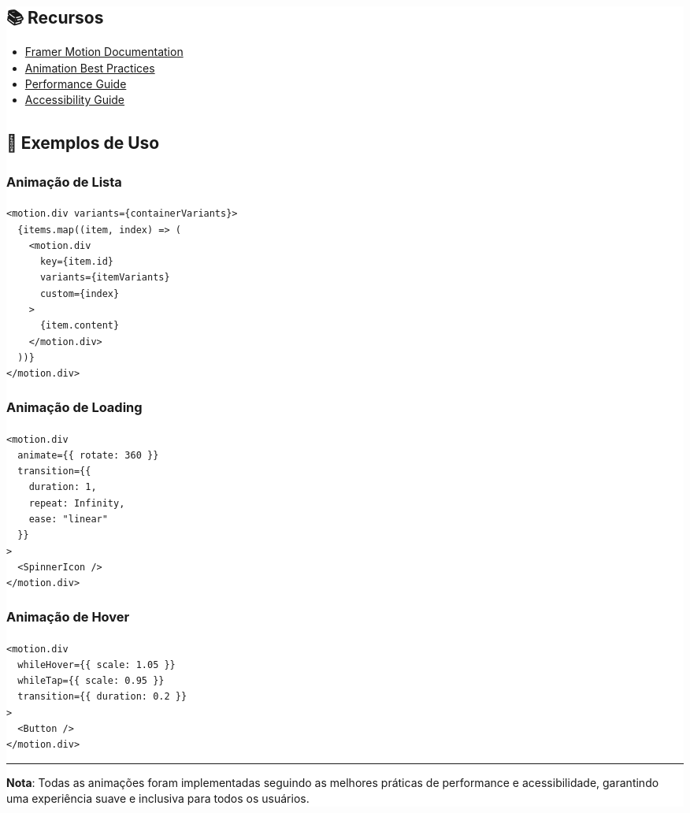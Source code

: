 ## 📚 Recursos

- [Framer Motion Documentation](https://www.framer.com/motion/)
- [Animation Best Practices](https://www.framer.com/motion/best-practices/)
- [Performance Guide](https://www.framer.com/motion/performance/)
- [Accessibility Guide](https://www.framer.com/motion/accessibility/)

## 🎨 Exemplos de Uso

### Animação de Lista
```tsx
<motion.div variants={containerVariants}>
  {items.map((item, index) => (
    <motion.div
      key={item.id}
      variants={itemVariants}
      custom={index}
    >
      {item.content}
    </motion.div>
  ))}
</motion.div>
```

### Animação de Loading
```tsx
<motion.div
  animate={{ rotate: 360 }}
  transition={{
    duration: 1,
    repeat: Infinity,
    ease: "linear"
  }}
>
  <SpinnerIcon />
</motion.div>
```

### Animação de Hover
```tsx
<motion.div
  whileHover={{ scale: 1.05 }}
  whileTap={{ scale: 0.95 }}
  transition={{ duration: 0.2 }}
>
  <Button />
</motion.div>
```

---

**Nota**: Todas as animações foram implementadas seguindo as melhores práticas de performance e acessibilidade, garantindo uma experiência suave e inclusiva para todos os usuários. 